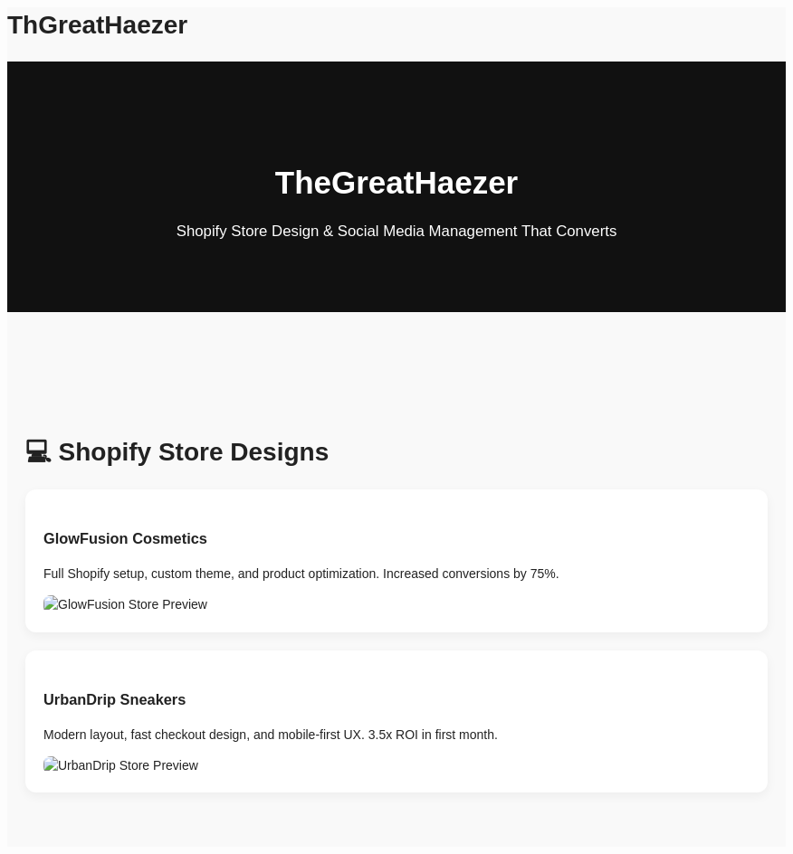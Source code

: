 # ThGreatHaezer
<!DOCTYPE html>
<html lang="en">
<head>
  <meta charset="UTF-8">
  <meta name="viewport" content="width=device-width, initial-scale=1.0">
  <title>TheGreatHaezer – Shopify & Social Media Expert</title>
  <link href="https://fonts.googleapis.com/css2?family=Poppins:wght@400;600&display=swap" rel="stylesheet">
  <style>
    body { font-family: 'Poppins', sans-serif; margin: 0; padding: 0; background: #f9f9f9; color: #222; }
    header { background: #111; color: #fff; padding: 60px 20px; text-align: center; }
    header h1 { font-size: 2.5rem; margin-bottom: 10px; }
    header p { font-size: 1.2rem; }
    .section { padding: 40px 20px; max-width: 1000px; margin: auto; }
    .section h2 { font-size: 2rem; margin-bottom: 20px; }
    .portfolio-item, .social-item { background: #fff; border-radius: 12px; padding: 20px; margin-bottom: 20px; box-shadow: 0 4px 12px rgba(0,0,0,0.05); }
    .portfolio-item img, .social-item img { width: 100%; border-radius: 8px; }
    .services ul { list-style: none; padding-left: 0; }
    .services li { margin-bottom: 10px; }
    .testimonial { background: #fff; padding: 20px; border-left: 4px solid #00aaff; margin-bottom: 20px; }
    .contact-form { background: #fff; padding: 30px; border-radius: 12px; box-shadow: 0 4px 12px rgba(0,0,0,0.05); }
    .contact-form label { display: block; margin-bottom: 5px; font-weight: 600; }
    .contact-form input, .contact-form textarea { width: 100%; padding: 10px; margin-bottom: 15px; border: 1px solid #ccc; border-radius: 6px; }
    .contact-form button { background: #00aaff; color: #fff; padding: 10px 20px; border: none; border-radius: 6px; cursor: pointer; }
    footer { text-align: center; padding: 20px; font-size: 0.9rem; background: #111; color: #ccc; }
  </style>
</head>
<body>
  <header>
    <h1>TheGreatHaezer</h1>
    <p>Shopify Store Design & Social Media Management That Converts</p>
  </header>

  <section class="section">
    <h2>💻 Shopify Store Designs</h2>
    <div class="portfolio-item">
      <h3>GlowFusion Cosmetics</h3>
      <p>Full Shopify setup, custom theme, and product optimization. Increased conversions by 75%.</p>
      <img src="https://via.placeholder.com/800x400" alt="GlowFusion Store Preview">
    </div>
    <div class="portfolio-item">
      <h3>UrbanDrip Sneakers</h3>
      <p>Modern layout, fast checkout design, and mobile-first UX. 3.5x ROI in first month.</p>
      <img src="https://via.placeholder.com/800x400" alt="UrbanDrip Store Preview">
    </div>
  </section>
